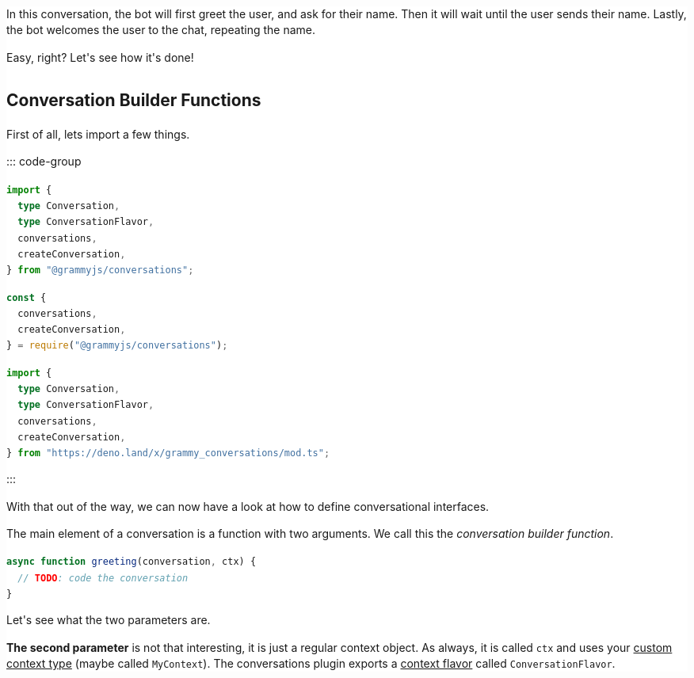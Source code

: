 In this conversation, the bot will first greet the user, and ask for their name.
Then it will wait until the user sends their name.
Lastly, the bot welcomes the user to the chat, repeating the name.

Easy, right?
Let's see how it's done!

## Conversation Builder Functions

First of all, lets import a few things.

::: code-group

```ts [TypeScript]
import {
  type Conversation,
  type ConversationFlavor,
  conversations,
  createConversation,
} from "@grammyjs/conversations";
```

```js [JavaScript]
const {
  conversations,
  createConversation,
} = require("@grammyjs/conversations");
```

```ts [Deno]
import {
  type Conversation,
  type ConversationFlavor,
  conversations,
  createConversation,
} from "https://deno.land/x/grammy_conversations/mod.ts";
```

:::

With that out of the way, we can now have a look at how to define conversational interfaces.

The main element of a conversation is a function with two arguments.
We call this the _conversation builder function_.

```js
async function greeting(conversation, ctx) {
  // TODO: code the conversation
}
```

Let's see what the two parameters are.

**The second parameter** is not that interesting, it is just a regular context object.
As always, it is called `ctx` and uses your [custom context type](../guide/context#customizing-the-context-object) (maybe called `MyContext`).
The conversations plugin exports a [context flavor](../guide/context#additive-context-flavors) called `ConversationFlavor`.
